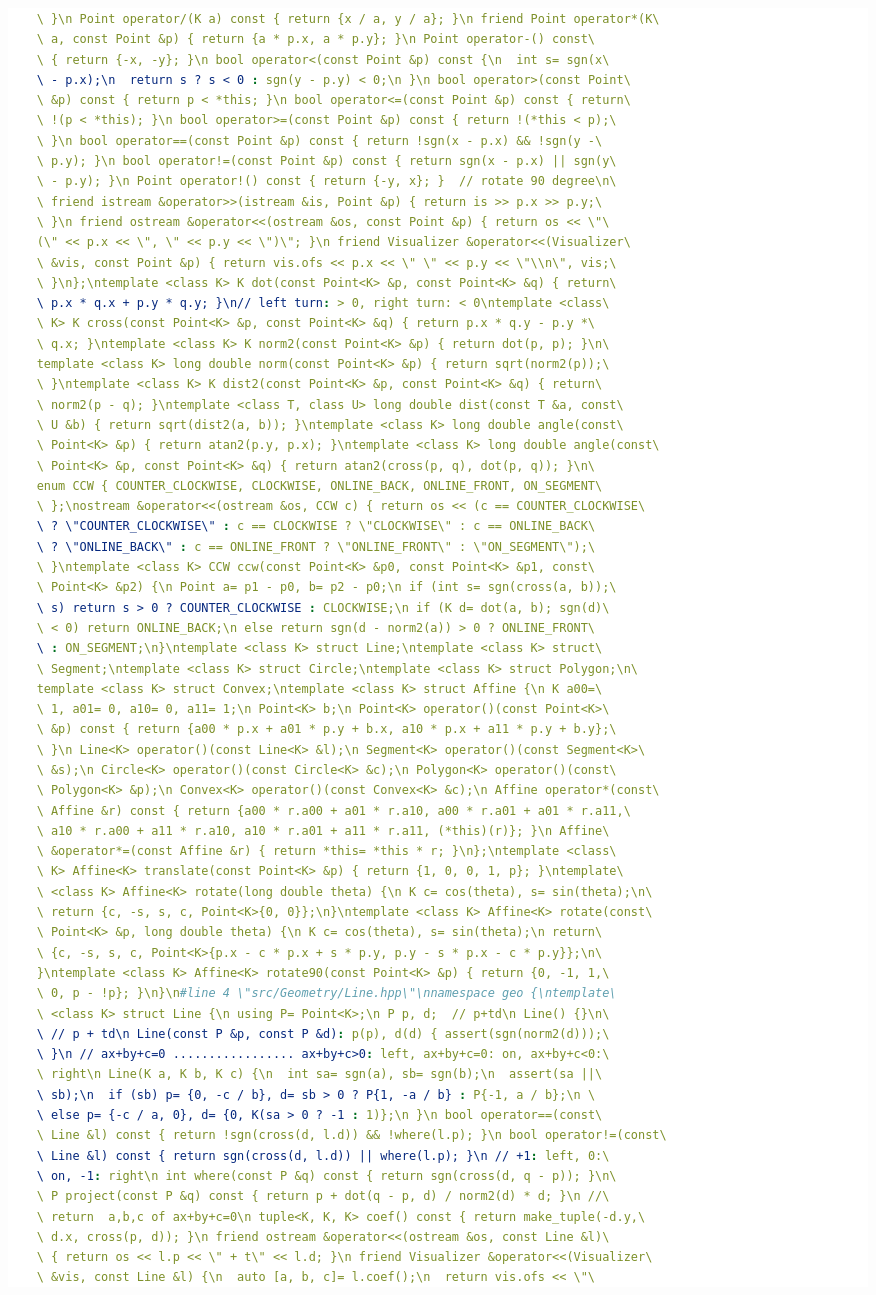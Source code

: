 ```yaml
    \ }\n Point operator/(K a) const { return {x / a, y / a}; }\n friend Point operator*(K\
    \ a, const Point &p) { return {a * p.x, a * p.y}; }\n Point operator-() const\
    \ { return {-x, -y}; }\n bool operator<(const Point &p) const {\n  int s= sgn(x\
    \ - p.x);\n  return s ? s < 0 : sgn(y - p.y) < 0;\n }\n bool operator>(const Point\
    \ &p) const { return p < *this; }\n bool operator<=(const Point &p) const { return\
    \ !(p < *this); }\n bool operator>=(const Point &p) const { return !(*this < p);\
    \ }\n bool operator==(const Point &p) const { return !sgn(x - p.x) && !sgn(y -\
    \ p.y); }\n bool operator!=(const Point &p) const { return sgn(x - p.x) || sgn(y\
    \ - p.y); }\n Point operator!() const { return {-y, x}; }  // rotate 90 degree\n\
    \ friend istream &operator>>(istream &is, Point &p) { return is >> p.x >> p.y;\
    \ }\n friend ostream &operator<<(ostream &os, const Point &p) { return os << \"\
    (\" << p.x << \", \" << p.y << \")\"; }\n friend Visualizer &operator<<(Visualizer\
    \ &vis, const Point &p) { return vis.ofs << p.x << \" \" << p.y << \"\\n\", vis;\
    \ }\n};\ntemplate <class K> K dot(const Point<K> &p, const Point<K> &q) { return\
    \ p.x * q.x + p.y * q.y; }\n// left turn: > 0, right turn: < 0\ntemplate <class\
    \ K> K cross(const Point<K> &p, const Point<K> &q) { return p.x * q.y - p.y *\
    \ q.x; }\ntemplate <class K> K norm2(const Point<K> &p) { return dot(p, p); }\n\
    template <class K> long double norm(const Point<K> &p) { return sqrt(norm2(p));\
    \ }\ntemplate <class K> K dist2(const Point<K> &p, const Point<K> &q) { return\
    \ norm2(p - q); }\ntemplate <class T, class U> long double dist(const T &a, const\
    \ U &b) { return sqrt(dist2(a, b)); }\ntemplate <class K> long double angle(const\
    \ Point<K> &p) { return atan2(p.y, p.x); }\ntemplate <class K> long double angle(const\
    \ Point<K> &p, const Point<K> &q) { return atan2(cross(p, q), dot(p, q)); }\n\
    enum CCW { COUNTER_CLOCKWISE, CLOCKWISE, ONLINE_BACK, ONLINE_FRONT, ON_SEGMENT\
    \ };\nostream &operator<<(ostream &os, CCW c) { return os << (c == COUNTER_CLOCKWISE\
    \ ? \"COUNTER_CLOCKWISE\" : c == CLOCKWISE ? \"CLOCKWISE\" : c == ONLINE_BACK\
    \ ? \"ONLINE_BACK\" : c == ONLINE_FRONT ? \"ONLINE_FRONT\" : \"ON_SEGMENT\");\
    \ }\ntemplate <class K> CCW ccw(const Point<K> &p0, const Point<K> &p1, const\
    \ Point<K> &p2) {\n Point a= p1 - p0, b= p2 - p0;\n if (int s= sgn(cross(a, b));\
    \ s) return s > 0 ? COUNTER_CLOCKWISE : CLOCKWISE;\n if (K d= dot(a, b); sgn(d)\
    \ < 0) return ONLINE_BACK;\n else return sgn(d - norm2(a)) > 0 ? ONLINE_FRONT\
    \ : ON_SEGMENT;\n}\ntemplate <class K> struct Line;\ntemplate <class K> struct\
    \ Segment;\ntemplate <class K> struct Circle;\ntemplate <class K> struct Polygon;\n\
    template <class K> struct Convex;\ntemplate <class K> struct Affine {\n K a00=\
    \ 1, a01= 0, a10= 0, a11= 1;\n Point<K> b;\n Point<K> operator()(const Point<K>\
    \ &p) const { return {a00 * p.x + a01 * p.y + b.x, a10 * p.x + a11 * p.y + b.y};\
    \ }\n Line<K> operator()(const Line<K> &l);\n Segment<K> operator()(const Segment<K>\
    \ &s);\n Circle<K> operator()(const Circle<K> &c);\n Polygon<K> operator()(const\
    \ Polygon<K> &p);\n Convex<K> operator()(const Convex<K> &c);\n Affine operator*(const\
    \ Affine &r) const { return {a00 * r.a00 + a01 * r.a10, a00 * r.a01 + a01 * r.a11,\
    \ a10 * r.a00 + a11 * r.a10, a10 * r.a01 + a11 * r.a11, (*this)(r)}; }\n Affine\
    \ &operator*=(const Affine &r) { return *this= *this * r; }\n};\ntemplate <class\
    \ K> Affine<K> translate(const Point<K> &p) { return {1, 0, 0, 1, p}; }\ntemplate\
    \ <class K> Affine<K> rotate(long double theta) {\n K c= cos(theta), s= sin(theta);\n\
    \ return {c, -s, s, c, Point<K>{0, 0}};\n}\ntemplate <class K> Affine<K> rotate(const\
    \ Point<K> &p, long double theta) {\n K c= cos(theta), s= sin(theta);\n return\
    \ {c, -s, s, c, Point<K>{p.x - c * p.x + s * p.y, p.y - s * p.x - c * p.y}};\n\
    }\ntemplate <class K> Affine<K> rotate90(const Point<K> &p) { return {0, -1, 1,\
    \ 0, p - !p}; }\n}\n#line 4 \"src/Geometry/Line.hpp\"\nnamespace geo {\ntemplate\
    \ <class K> struct Line {\n using P= Point<K>;\n P p, d;  // p+td\n Line() {}\n\
    \ // p + td\n Line(const P &p, const P &d): p(p), d(d) { assert(sgn(norm2(d)));\
    \ }\n // ax+by+c=0 ................. ax+by+c>0: left, ax+by+c=0: on, ax+by+c<0:\
    \ right\n Line(K a, K b, K c) {\n  int sa= sgn(a), sb= sgn(b);\n  assert(sa ||\
    \ sb);\n  if (sb) p= {0, -c / b}, d= sb > 0 ? P{1, -a / b} : P{-1, a / b};\n \
    \ else p= {-c / a, 0}, d= {0, K(sa > 0 ? -1 : 1)};\n }\n bool operator==(const\
    \ Line &l) const { return !sgn(cross(d, l.d)) && !where(l.p); }\n bool operator!=(const\
    \ Line &l) const { return sgn(cross(d, l.d)) || where(l.p); }\n // +1: left, 0:\
    \ on, -1: right\n int where(const P &q) const { return sgn(cross(d, q - p)); }\n\
    \ P project(const P &q) const { return p + dot(q - p, d) / norm2(d) * d; }\n //\
    \ return  a,b,c of ax+by+c=0\n tuple<K, K, K> coef() const { return make_tuple(-d.y,\
    \ d.x, cross(p, d)); }\n friend ostream &operator<<(ostream &os, const Line &l)\
    \ { return os << l.p << \" + t\" << l.d; }\n friend Visualizer &operator<<(Visualizer\
    \ &vis, const Line &l) {\n  auto [a, b, c]= l.coef();\n  return vis.ofs << \"\
```